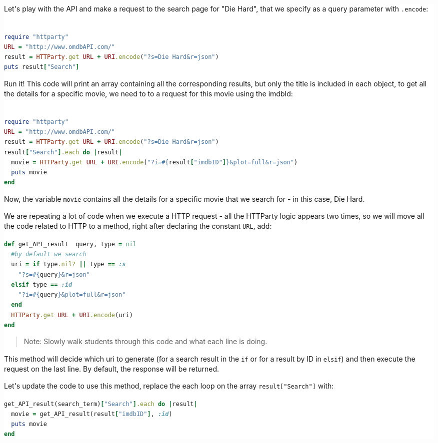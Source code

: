 Let's play with the API and make a request to the search page for "Die Hard", that we specify as a query parameter with `.encode`:

```ruby

require "httparty"
URL = "http://www.omdbAPI.com/"
result = HTTParty.get URL + URI.encode("?s=Die Hard&r=json")
puts result["Search"]
```

Run it!  This code will print an array containing all the corresponding results, but only the title is included in each object, to get all the details for a specific movie, we need to to a request for this movie using the imdbId:


```ruby

require "httparty"
URL = "http://www.omdbAPI.com/"
result = HTTParty.get URL + URI.encode("?s=Die Hard&r=json")
result["Search"].each do |result|
  movie = HTTParty.get URL + URI.encode("?i=#{result["imdbID"]}&plot=full&r=json")
  puts movie
end
```

Now, the variable `movie` contains all the details for a specific movie that we search for - in this case, Die Hard.

We are repeating a lot of code when we execute a HTTP request - all the HTTParty logic appears two times, so we will move all the code related to HTTP to a method, right after declaring the constant `URL`, add:

```ruby
def get_API_result  query, type = nil
  #by default we search
  uri = if type.nil? || type == :s
    "?s=#{query}&r=json"
  elsif type == :id
    "?i=#{query}&plot=full&r=json"
  end
  HTTParty.get URL + URI.encode(uri)
end
```

> Note: Slowly walk students through this code and what each line is doing.

This method will decide which uri to generate (for a search result in the `if` or for a result by ID in `elsif`) and then execute the request on the last line.  By default, the response will be returned.

Let's update the code to use this method, replace the each loop on the array `result["Search"]` with:

```ruby
get_API_result(search_term)["Search"].each do |result|
  movie = get_API_result(result["imdbID"], :id)
  puts movie
end
```
